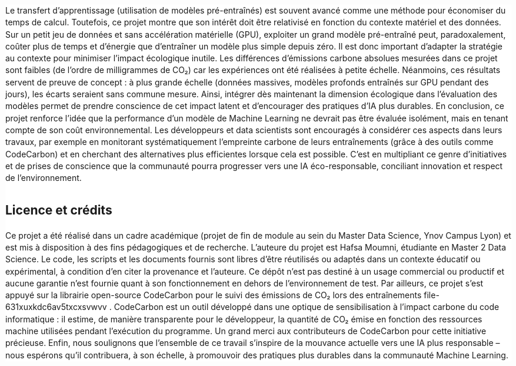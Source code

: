 Le transfert d’apprentissage (utilisation de modèles pré-entraînés) est souvent avancé comme une méthode pour économiser du temps de calcul. Toutefois, ce projet montre que son intérêt doit être relativisé en fonction du contexte matériel et des données. Sur un petit jeu de données et sans accélération matérielle (GPU), exploiter un grand modèle pré-entraîné peut, paradoxalement, coûter plus de temps et d’énergie que d’entraîner un modèle plus simple depuis zéro. Il est donc important d’adapter la stratégie au contexte pour minimiser l’impact écologique inutile.
Les différences d’émissions carbone absolues mesurées dans ce projet sont faibles (de l’ordre de milligrammes de CO₂) car les expériences ont été réalisées à petite échelle. Néanmoins, ces résultats servent de preuve de concept : à plus grande échelle (données massives, modèles profonds entraînés sur GPU pendant des jours), les écarts seraient sans commune mesure. Ainsi, intégrer dès maintenant la dimension écologique dans l’évaluation des modèles permet de prendre conscience de cet impact latent et d’encourager des pratiques d’IA plus durables.
En conclusion, ce projet renforce l’idée que la performance d’un modèle de Machine Learning ne devrait pas être évaluée isolément, mais en tenant compte de son coût environnemental. Les développeurs et data scientists sont encouragés à considérer ces aspects dans leurs travaux, par exemple en monitorant systématiquement l’empreinte carbone de leurs entraînements (grâce à des outils comme CodeCarbon) et en cherchant des alternatives plus efficientes lorsque cela est possible. C’est en multipliant ce genre d’initiatives et de prises de conscience que la communauté pourra progresser vers une IA éco-responsable, conciliant innovation et respect de l’environnement.
## Licence et crédits
Ce projet a été réalisé dans un cadre académique (projet de fin de module au sein du Master Data Science, Ynov Campus Lyon) et est mis à disposition à des fins pédagogiques et de recherche. L’auteure du projet est Hafsa Moumni, étudiante en Master 2 Data Science. Le code, les scripts et les documents fournis sont libres d’être réutilisés ou adaptés dans un contexte éducatif ou expérimental, à condition d’en citer la provenance et l’auteure. Ce dépôt n’est pas destiné à un usage commercial ou productif et aucune garantie n’est fournie quant à son fonctionnement en dehors de l’environnement de test. Par ailleurs, ce projet s’est appuyé sur la librairie open-source CodeCarbon pour le suivi des émissions de CO₂ lors des entraînements
file-631xuxkdc6av5txcxsvwvv
. CodeCarbon est un outil développé dans une optique de sensibilisation à l’impact carbone du code informatique : il estime, de manière transparente pour le développeur, la quantité de CO₂ émise en fonction des ressources machine utilisées pendant l’exécution du programme. Un grand merci aux contributeurs de CodeCarbon pour cette initiative précieuse. Enfin, nous soulignons que l’ensemble de ce travail s’inspire de la mouvance actuelle vers une IA plus responsable – nous espérons qu’il contribuera, à son échelle, à promouvoir des pratiques plus durables dans la communauté Machine Learning.